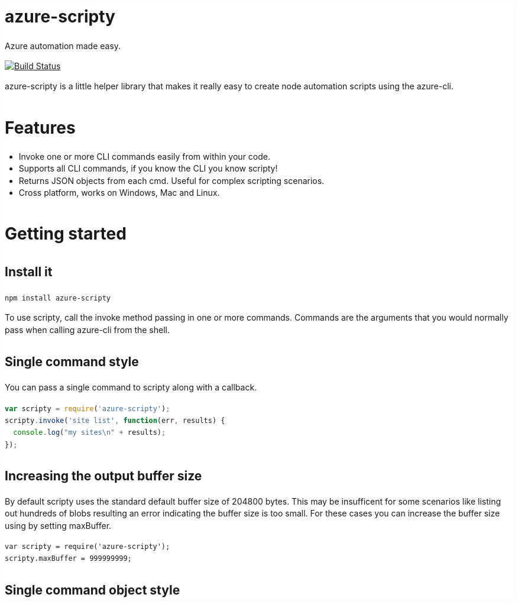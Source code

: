 azure-scripty
===============

Azure automation made easy. 

[![Build Status](https://travis-ci.org/WindowsAzure-Contrib/azure-scripty.png)](https://travis-ci.org/WindowsAzure-Contrib/azure-scripty)


azure-scripty is a little helper library that makes it really easy to create node automation scripts using the azure-cli.

# Features
* Invoke one or more CLI commands easily from within your code.
* Supports all CLI commands, if you know the CLI you know scripty!
* Returns JSON objects from each cmd. Useful for complex scripting scenarios.
* Cross platform, works on Windows, Mac and Linux.

# Getting started

## Install it
```bash
npm install azure-scripty
```

To use scripty, call the invoke method passing in one or more commands. Commands are the arguments that you would normally pass when calling azure-cli from the shell.

## Single command style

You can pass a single command to scripty along with a callback.

```javascript
var scripty = require('azure-scripty');
scripty.invoke('site list', function(err, results) {
  console.log("my sites\n" + results);
});
````

## Increasing the output buffer size

By default scripty uses the standard default buffer size of 204800 bytes. This may be insufficent for some scenarios like listing out hundreds of blobs resulting an error indicating the buffer size is too small. For these cases you can increase the buffer size using by setting maxBuffer.

```
var scripty = require('azure-scripty');
scripty.maxBuffer = 999999999;
```

## Single command object style ##
